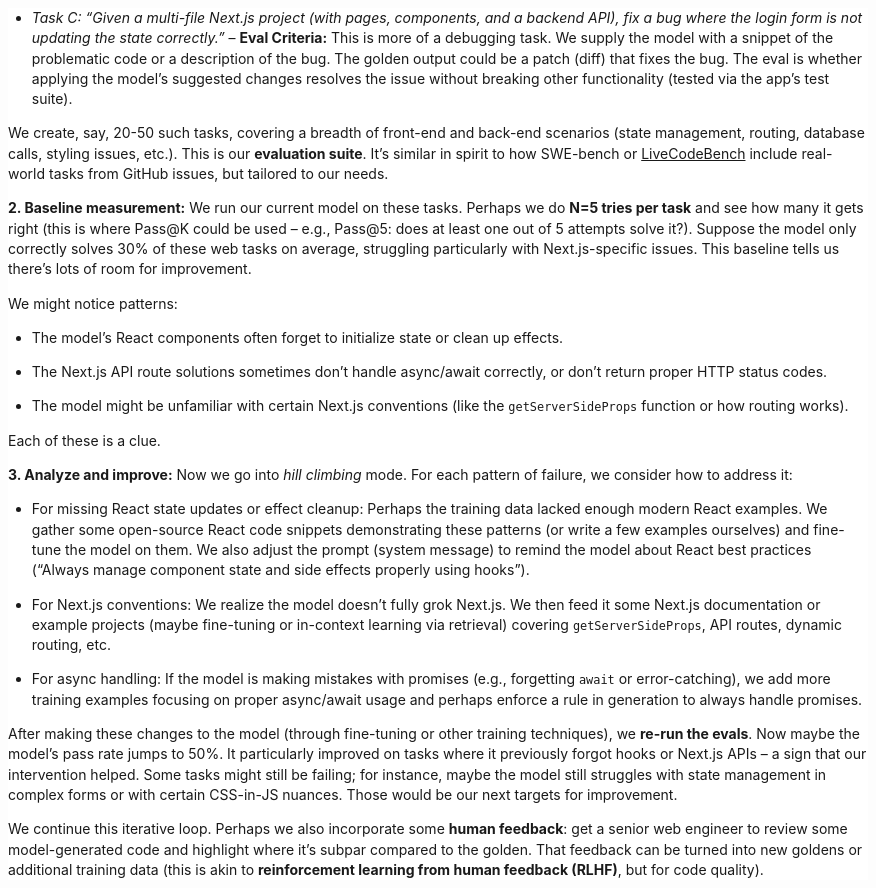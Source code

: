 *   _Task C:_ _“Given a multi-file Next.js project (with pages, components, and a backend API), fix a bug where the login form is not updating the state correctly.”_ – **Eval Criteria:** This is more of a debugging task. We supply the model with a snippet of the problematic code or a description of the bug. The golden output could be a patch (diff) that fixes the bug. The eval is whether applying the model’s suggested changes resolves the issue without breaking other functionality (tested via the app’s test suite).

We create, say, 20-50 such tasks, covering a breadth of front-end and back-end scenarios (state management, routing, database calls, styling issues, etc.). This is our **evaluation suite**. It’s similar in spirit to how SWE-bench or [LiveCodeBench](https://livecodebench.github.io/) include real-world tasks from GitHub issues, but tailored to our needs.

**2. Baseline measurement:** We run our current model on these tasks. Perhaps we do **N=5 tries per task** and see how many it gets right (this is where Pass@K could be used – e.g., Pass@5: does at least one out of 5 attempts solve it?). Suppose the model only correctly solves 30% of these web tasks on average, struggling particularly with Next.js-specific issues. This baseline tells us there’s lots of room for improvement.

We might notice patterns:

*   The model’s React components often forget to initialize state or clean up effects.

*   The Next.js API route solutions sometimes don’t handle async/await correctly, or don’t return proper HTTP status codes.

*   The model might be unfamiliar with certain Next.js conventions (like the `getServerSideProps` function or how routing works).

Each of these is a clue.

**3. Analyze and improve:** Now we go into _hill climbing_ mode. For each pattern of failure, we consider how to address it:

*   For missing React state updates or effect cleanup: Perhaps the training data lacked enough modern React examples. We gather some open-source React code snippets demonstrating these patterns (or write a few examples ourselves) and fine-tune the model on them. We also adjust the prompt (system message) to remind the model about React best practices (“Always manage component state and side effects properly using hooks”).

*   For Next.js conventions: We realize the model doesn’t fully grok Next.js. We then feed it some Next.js documentation or example projects (maybe fine-tuning or in-context learning via retrieval) covering `getServerSideProps`, API routes, dynamic routing, etc.

*   For async handling: If the model is making mistakes with promises (e.g., forgetting `await` or error-catching), we add more training examples focusing on proper async/await usage and perhaps enforce a rule in generation to always handle promises.

After making these changes to the model (through fine-tuning or other training techniques), we **re-run the evals**. Now maybe the model’s pass rate jumps to 50%. It particularly improved on tasks where it previously forgot hooks or Next.js APIs – a sign that our intervention helped. Some tasks might still be failing; for instance, maybe the model still struggles with state management in complex forms or with certain CSS-in-JS nuances. Those would be our next targets for improvement.

We continue this iterative loop. Perhaps we also incorporate some **human feedback**: get a senior web engineer to review some model-generated code and highlight where it’s subpar compared to the golden. That feedback can be turned into new goldens or additional training data (this is akin to **reinforcement learning from human feedback (RLHF)**, but for code quality).
